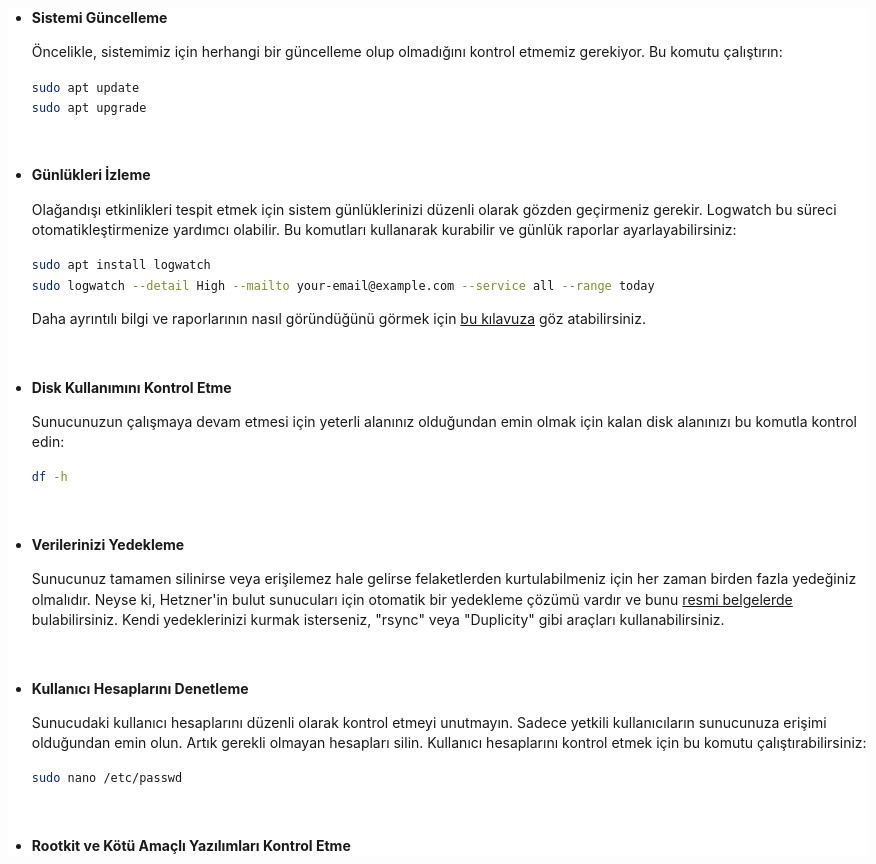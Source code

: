 * **Sistemi Güncelleme**
  
  Öncelikle, sistemimiz için herhangi bir güncelleme olup olmadığını kontrol etmemiz gerekiyor. Bu komutu çalıştırın:
  
  ```bash
  sudo apt update
  sudo apt upgrade
  ```

<br>

* **Günlükleri İzleme**
  
  Olağandışı etkinlikleri tespit etmek için sistem günlüklerinizi düzenli olarak gözden geçirmeniz gerekir. Logwatch bu süreci otomatikleştirmenize yardımcı olabilir. Bu komutları kullanarak kurabilir ve günlük raporlar ayarlayabilirsiniz:
  
  ```bash
  sudo apt install logwatch
  sudo logwatch --detail High --mailto your-email@example.com --service all --range today
  ```
  
  Daha ayrıntılı bilgi ve raporlarının nasıl göründüğünü görmek için [bu kılavuza](https://ubuntu.com/server/docs/how-to-install-and-configure-logwatch) göz atabilirsiniz.

<br>

* **Disk Kullanımını Kontrol Etme**
  
  Sunucunuzun çalışmaya devam etmesi için yeterli alanınız olduğundan emin olmak için kalan disk alanınızı bu komutla kontrol edin:
  
  ```bash
  df -h
  ```

<br>

* **Verilerinizi Yedekleme**
  
  Sunucunuz tamamen silinirse veya erişilemez hale gelirse felaketlerden kurtulabilmeniz için her zaman birden fazla yedeğiniz olmalıdır. Neyse ki, Hetzner'in bulut sunucuları için otomatik bir yedekleme çözümü vardır ve bunu [resmi belgelerde](https://docs.hetzner.com/cloud/servers/getting-started/enabling-backups) bulabilirsiniz. Kendi yedeklerinizi kurmak isterseniz, "rsync" veya "Duplicity" gibi araçları kullanabilirsiniz.

<br>

* **Kullanıcı Hesaplarını Denetleme**
  
  Sunucudaki kullanıcı hesaplarını düzenli olarak kontrol etmeyi unutmayın. Sadece yetkili kullanıcıların sunucunuza erişimi olduğundan emin olun. Artık gerekli olmayan hesapları silin. Kullanıcı hesaplarını kontrol etmek için bu komutu çalıştırabilirsiniz:
  
  ```bash
  sudo nano /etc/passwd
  ```

<br>

* **Rootkit ve Kötü Amaçlı Yazılımları Kontrol Etme**
  